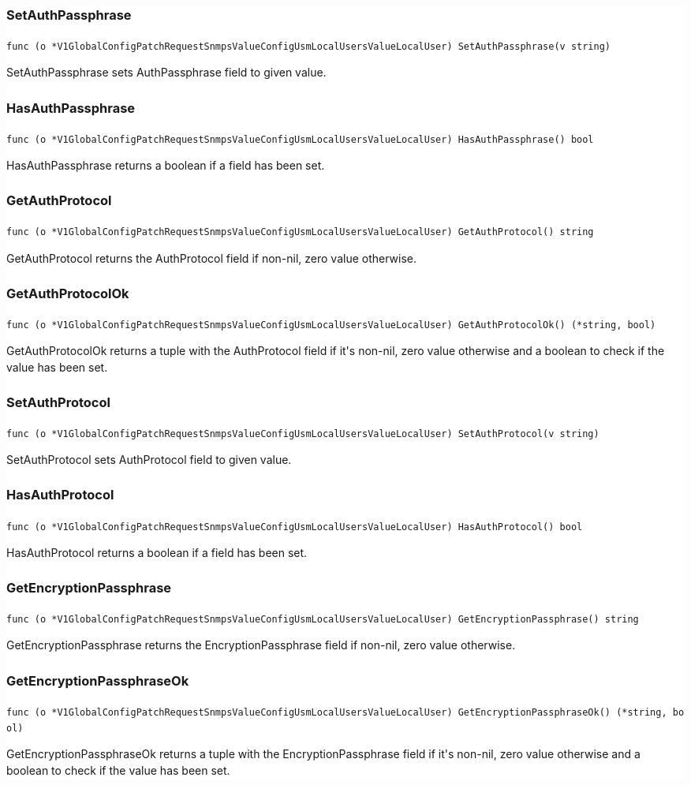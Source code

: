 ### SetAuthPassphrase

`func (o *V1GlobalConfigPatchRequestSnmpsValueConfigUsmLocalUsersValueLocalUser) SetAuthPassphrase(v string)`

SetAuthPassphrase sets AuthPassphrase field to given value.

### HasAuthPassphrase

`func (o *V1GlobalConfigPatchRequestSnmpsValueConfigUsmLocalUsersValueLocalUser) HasAuthPassphrase() bool`

HasAuthPassphrase returns a boolean if a field has been set.

### GetAuthProtocol

`func (o *V1GlobalConfigPatchRequestSnmpsValueConfigUsmLocalUsersValueLocalUser) GetAuthProtocol() string`

GetAuthProtocol returns the AuthProtocol field if non-nil, zero value otherwise.

### GetAuthProtocolOk

`func (o *V1GlobalConfigPatchRequestSnmpsValueConfigUsmLocalUsersValueLocalUser) GetAuthProtocolOk() (*string, bool)`

GetAuthProtocolOk returns a tuple with the AuthProtocol field if it's non-nil, zero value otherwise
and a boolean to check if the value has been set.

### SetAuthProtocol

`func (o *V1GlobalConfigPatchRequestSnmpsValueConfigUsmLocalUsersValueLocalUser) SetAuthProtocol(v string)`

SetAuthProtocol sets AuthProtocol field to given value.

### HasAuthProtocol

`func (o *V1GlobalConfigPatchRequestSnmpsValueConfigUsmLocalUsersValueLocalUser) HasAuthProtocol() bool`

HasAuthProtocol returns a boolean if a field has been set.

### GetEncryptionPassphrase

`func (o *V1GlobalConfigPatchRequestSnmpsValueConfigUsmLocalUsersValueLocalUser) GetEncryptionPassphrase() string`

GetEncryptionPassphrase returns the EncryptionPassphrase field if non-nil, zero value otherwise.

### GetEncryptionPassphraseOk

`func (o *V1GlobalConfigPatchRequestSnmpsValueConfigUsmLocalUsersValueLocalUser) GetEncryptionPassphraseOk() (*string, bool)`

GetEncryptionPassphraseOk returns a tuple with the EncryptionPassphrase field if it's non-nil, zero value otherwise
and a boolean to check if the value has been set.
